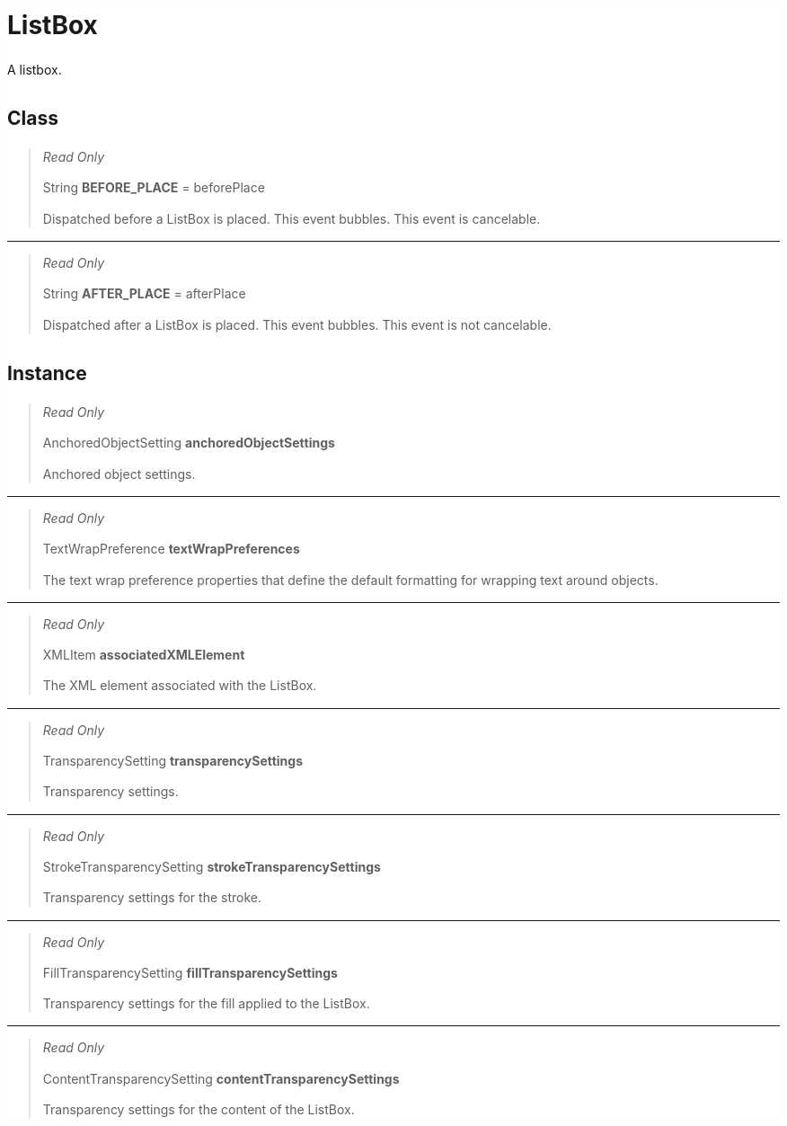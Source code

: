 # ListBox
A listbox.

## Class
> *Read Only* 
> 
> String **BEFORE_PLACE** = beforePlace
> 
> Dispatched before a ListBox is placed. This event bubbles. This event is cancelable.
*** 
> *Read Only* 
> 
> String **AFTER_PLACE** = afterPlace
> 
> Dispatched after a ListBox is placed. This event bubbles. This event is not cancelable.

## Instance
> *Read Only* 
> 
> AnchoredObjectSetting **anchoredObjectSettings** 
>
> Anchored object settings.
*** 
> *Read Only* 
> 
> TextWrapPreference **textWrapPreferences** 
>
> The text wrap preference properties that define the default formatting for wrapping text around objects.
*** 
> *Read Only* 
> 
> XMLItem **associatedXMLElement** 
>
> The XML element associated with the ListBox.
*** 
> *Read Only* 
> 
> TransparencySetting **transparencySettings** 
>
> Transparency settings.
*** 
> *Read Only* 
> 
> StrokeTransparencySetting **strokeTransparencySettings** 
>
> Transparency settings for the stroke.
*** 
> *Read Only* 
> 
> FillTransparencySetting **fillTransparencySettings** 
>
> Transparency settings for the fill applied to the ListBox.
*** 
> *Read Only* 
> 
> ContentTransparencySetting **contentTransparencySettings** 
>
> Transparency settings for the content of the ListBox.
